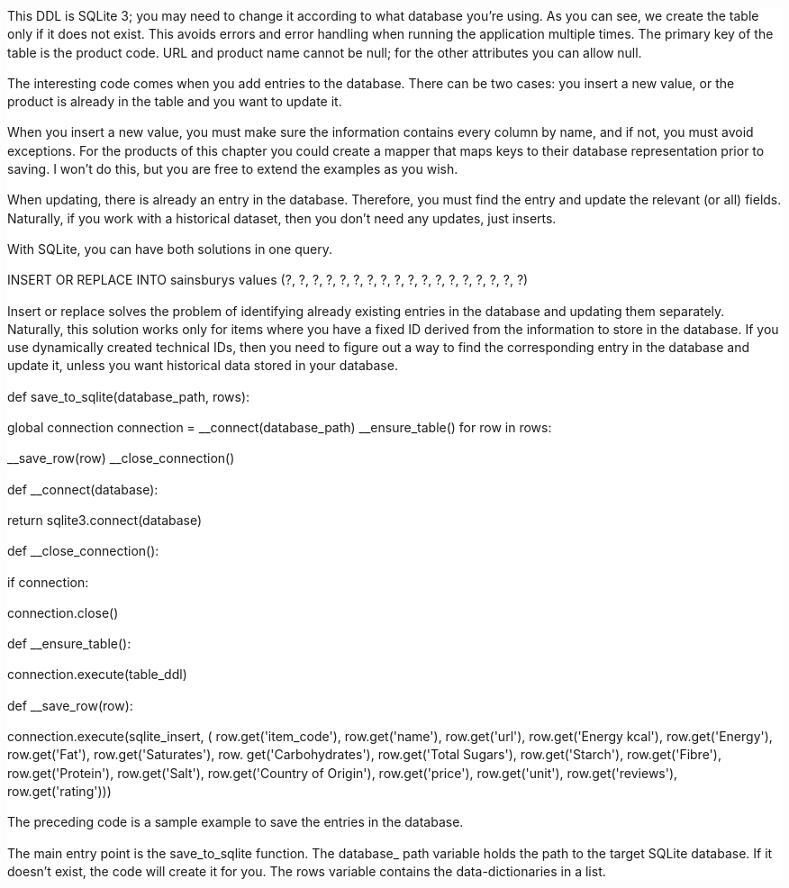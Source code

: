 This DDL is SQLite 3; you may need to change it according to what database you’re using. As you can see, we create the table only if it does not exist. This avoids errors and error handling when running the application multiple times. The primary key of the table is the product code. URL and product name cannot be null; for the other attributes you can allow null.

The interesting code comes when you add entries to the database. There can be two cases: you insert a new value, or the product is already in the table and you want to update it.

When you insert a new value, you must make sure the information contains every column by name, and if not, you must avoid exceptions. For the products of this chapter you could create a mapper that maps keys to their database representation prior to saving. I won’t do this, but you are free to extend the examples as you wish.

When updating, there is already an entry in the database. Therefore, you must find the entry and update the relevant (or all) fields. Naturally, if you work with a historical dataset, then you don’t need any updates, just inserts.

With SQLite, you can have both solutions in one query.

INSERT OR REPLACE INTO sainsburys values (?, ?, ?, ?, ?, ?, ?, ?, ?, ?, ?, ?, ?, ?, ?, ?, ?, ?)

Insert or replace solves the problem of identifying already existing entries in the database and updating them separately. Naturally, this solution works only for items where you have a fixed ID derived from the information to store in the database. If you use dynamically created technical IDs, then you need to figure out a way to find the corresponding entry in the database and update it, unless you want historical data stored in your database.

def save_to_sqlite(database_path, rows):

global connection connection = __connect(database_path) __ensure_table() for row in rows:

__save_row(row) __close_connection()

def __connect(database):

return sqlite3.connect(database)

def __close_connection():

if connection:

connection.close()

def __ensure_table():

connection.execute(table_ddl)

def __save_row(row):

connection.execute(sqlite_insert, ( row.get('item_code'), row.get('name'), row.get('url'), row.get('Energy kcal'), row.get('Energy'), row.get('Fat'), row.get('Saturates'), row. get('Carbohydrates'), row.get('Total Sugars'), row.get('Starch'), row.get('Fibre'), row.get('Protein'), row.get('Salt'), row.get('Country of Origin'), row.get('price'), row.get('unit'), row.get('reviews'), row.get('rating')))

The preceding code is a sample example to save the entries in the database.

The main entry point is the save_to_sqlite function. The database_ path variable holds the path to the target SQLite database. If it doesn’t exist, the code will create it for you. The rows variable contains the data-dictionaries in a list.

